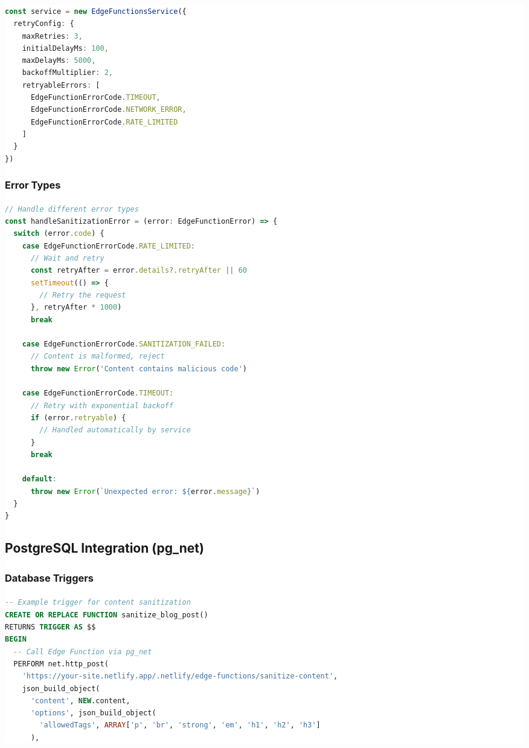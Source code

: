 ```typescript
const service = new EdgeFunctionsService({
  retryConfig: {
    maxRetries: 3,
    initialDelayMs: 100,
    maxDelayMs: 5000,
    backoffMultiplier: 2,
    retryableErrors: [
      EdgeFunctionErrorCode.TIMEOUT,
      EdgeFunctionErrorCode.NETWORK_ERROR,
      EdgeFunctionErrorCode.RATE_LIMITED
    ]
  }
})
```

### Error Types

```typescript
// Handle different error types
const handleSanitizationError = (error: EdgeFunctionError) => {
  switch (error.code) {
    case EdgeFunctionErrorCode.RATE_LIMITED:
      // Wait and retry
      const retryAfter = error.details?.retryAfter || 60
      setTimeout(() => {
        // Retry the request
      }, retryAfter * 1000)
      break
      
    case EdgeFunctionErrorCode.SANITIZATION_FAILED:
      // Content is malformed, reject
      throw new Error('Content contains malicious code')
      
    case EdgeFunctionErrorCode.TIMEOUT:
      // Retry with exponential backoff
      if (error.retryable) {
        // Handled automatically by service
      }
      break
      
    default:
      throw new Error(`Unexpected error: ${error.message}`)
  }
}
```

## PostgreSQL Integration (pg_net)

### Database Triggers

```sql
-- Example trigger for content sanitization
CREATE OR REPLACE FUNCTION sanitize_blog_post()
RETURNS TRIGGER AS $$
BEGIN
  -- Call Edge Function via pg_net
  PERFORM net.http_post(
    'https://your-site.netlify.app/.netlify/edge-functions/sanitize-content',
    json_build_object(
      'content', NEW.content,
      'options', json_build_object(
        'allowedTags', ARRAY['p', 'br', 'strong', 'em', 'h1', 'h2', 'h3']
      ),
```